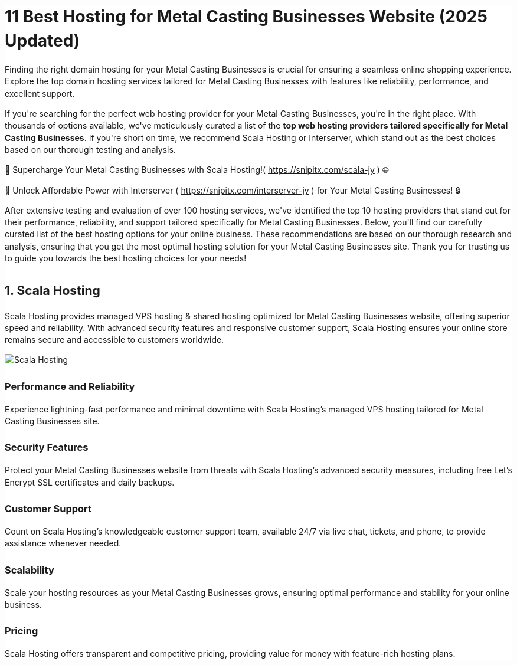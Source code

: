 # 11 Best Hosting for Metal Casting Businesses Website (2025 Updated)

Finding the right domain hosting for your Metal Casting Businesses is crucial for ensuring a seamless online shopping experience. Explore the top domain hosting services tailored for Metal Casting Businesses with features like reliability, performance, and excellent support.

If you're searching for the perfect web hosting provider for your Metal Casting Businesses, you're in the right place. With thousands of options available, we've meticulously curated a list of the **top web hosting providers tailored specifically for Metal Casting Businesses**. If you're short on time, we recommend Scala Hosting or Interserver, which stand out as the best choices based on our thorough testing and analysis.

🚀 Supercharge Your Metal Casting Businesses with Scala Hosting!( https://snipitx.com/scala-jy ) 🌐 

💸 Unlock Affordable Power with Interserver ( https://snipitx.com/interserver-jy ) for Your Metal Casting Businesses! 🔒

After extensive testing and evaluation of over 100 hosting services, we've identified the top 10 hosting providers that stand out for their performance, reliability, and support tailored specifically for Metal Casting Businesses. Below, you'll find our carefully curated list of the best hosting options for your online business. These recommendations are based on our thorough research and analysis, ensuring that you get the most optimal hosting solution for your Metal Casting Businesses site. Thank you for trusting us to guide you towards the best hosting choices for your needs!

## 1. Scala Hosting

Scala Hosting provides managed VPS hosting & shared hosting optimized for Metal Casting Businesses website, offering superior speed and reliability. With advanced security features and responsive customer support, Scala Hosting ensures your online store remains secure and accessible to customers worldwide.

![Scala Hosting](https://i.imgur.com/uJ5JIK3.png "Scala Web Hosting")

### Performance and Reliability
Experience lightning-fast performance and minimal downtime with Scala Hosting’s managed VPS hosting tailored for Metal Casting Businesses site.

### Security Features
Protect your Metal Casting Businesses website from threats with Scala Hosting’s advanced security measures, including free Let’s Encrypt SSL certificates and daily backups.

### Customer Support
Count on Scala Hosting’s knowledgeable customer support team, available 24/7 via live chat, tickets, and phone, to provide assistance whenever needed.

### Scalability
Scale your hosting resources as your Metal Casting Businesses grows, ensuring optimal performance and stability for your online business.

### Pricing
Scala Hosting offers transparent and competitive pricing, providing value for money with feature-rich hosting plans.
